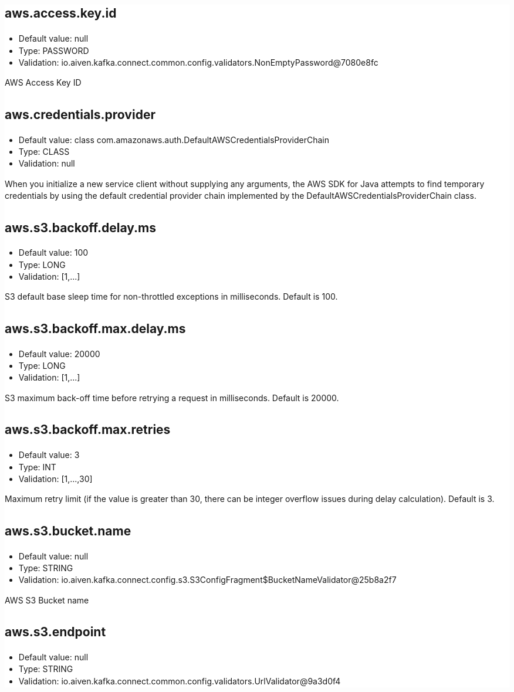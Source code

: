 ## aws\.access\.key\.id
- Default value: null
- Type: PASSWORD
- Validation: io\.aiven\.kafka\.connect\.common\.config\.validators\.NonEmptyPassword@7080e8fc

AWS Access Key ID

## aws\.credentials\.provider
- Default value: class com\.amazonaws\.auth\.DefaultAWSCredentialsProviderChain
- Type: CLASS
- Validation: null

When you initialize a new service client without supplying any arguments, the AWS SDK for Java attempts to find temporary credentials by using the default credential provider chain implemented by the DefaultAWSCredentialsProviderChain class.

## aws\.s3\.backoff\.delay\.ms
- Default value: 100
- Type: LONG
- Validation: \[1,\.\.\.\]

S3 default base sleep time for non-throttled exceptions in milliseconds. Default is 100.

## aws\.s3\.backoff\.max\.delay\.ms
- Default value: 20000
- Type: LONG
- Validation: \[1,\.\.\.\]

S3 maximum back-off time before retrying a request in milliseconds. Default is 20000.

## aws\.s3\.backoff\.max\.retries
- Default value: 3
- Type: INT
- Validation: \[1,\.\.\.,30\]

Maximum retry limit (if the value is greater than 30, there can be integer overflow issues during delay calculation). Default is 3.

## aws\.s3\.bucket\.name
- Default value: null
- Type: STRING
- Validation: io\.aiven\.kafka\.connect\.config\.s3\.S3ConfigFragment$BucketNameValidator@25b8a2f7

AWS S3 Bucket name

## aws\.s3\.endpoint
- Default value: null
- Type: STRING
- Validation: io\.aiven\.kafka\.connect\.common\.config\.validators\.UrlValidator@9a3d0f4
